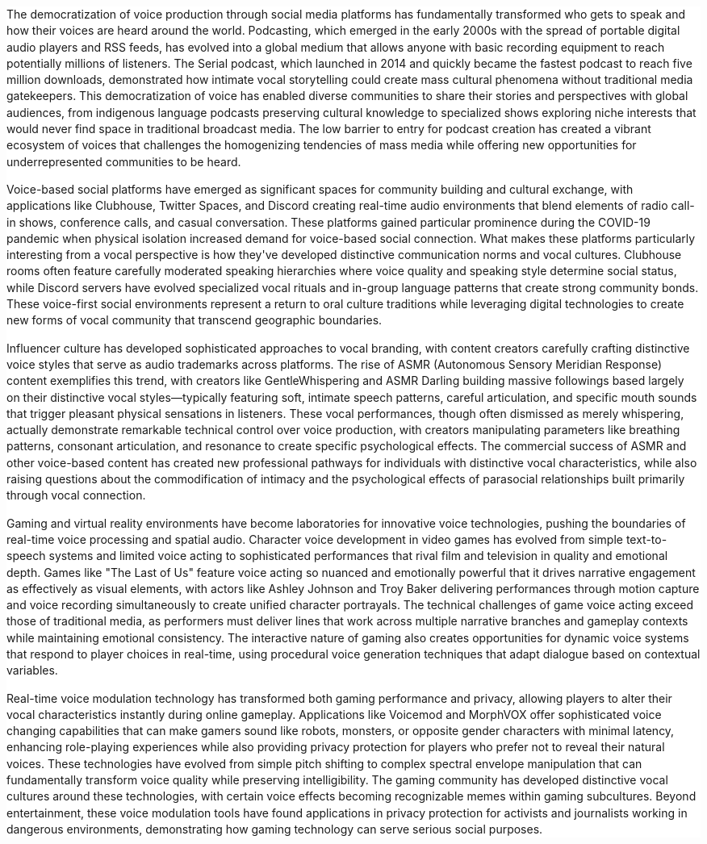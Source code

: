 The democratization of voice production through social media platforms has fundamentally transformed who gets to speak and how their voices are heard around the world. Podcasting, which emerged in the early 2000s with the spread of portable digital audio players and RSS feeds, has evolved into a global medium that allows anyone with basic recording equipment to reach potentially millions of listeners. The Serial podcast, which launched in 2014 and quickly became the fastest podcast to reach five million downloads, demonstrated how intimate vocal storytelling could create mass cultural phenomena without traditional media gatekeepers. This democratization of voice has enabled diverse communities to share their stories and perspectives with global audiences, from indigenous language podcasts preserving cultural knowledge to specialized shows exploring niche interests that would never find space in traditional broadcast media. The low barrier to entry for podcast creation has created a vibrant ecosystem of voices that challenges the homogenizing tendencies of mass media while offering new opportunities for underrepresented communities to be heard.

Voice-based social platforms have emerged as significant spaces for community building and cultural exchange, with applications like Clubhouse, Twitter Spaces, and Discord creating real-time audio environments that blend elements of radio call-in shows, conference calls, and casual conversation. These platforms gained particular prominence during the COVID-19 pandemic when physical isolation increased demand for voice-based social connection. What makes these platforms particularly interesting from a vocal perspective is how they've developed distinctive communication norms and vocal cultures. Clubhouse rooms often feature carefully moderated speaking hierarchies where voice quality and speaking style determine social status, while Discord servers have evolved specialized vocal rituals and in-group language patterns that create strong community bonds. These voice-first social environments represent a return to oral culture traditions while leveraging digital technologies to create new forms of vocal community that transcend geographic boundaries.

Influencer culture has developed sophisticated approaches to vocal branding, with content creators carefully crafting distinctive voice styles that serve as audio trademarks across platforms. The rise of ASMR (Autonomous Sensory Meridian Response) content exemplifies this trend, with creators like GentleWhispering and ASMR Darling building massive followings based largely on their distinctive vocal styles—typically featuring soft, intimate speech patterns, careful articulation, and specific mouth sounds that trigger pleasant physical sensations in listeners. These vocal performances, though often dismissed as merely whispering, actually demonstrate remarkable technical control over voice production, with creators manipulating parameters like breathing patterns, consonant articulation, and resonance to create specific psychological effects. The commercial success of ASMR and other voice-based content has created new professional pathways for individuals with distinctive vocal characteristics, while also raising questions about the commodification of intimacy and the psychological effects of parasocial relationships built primarily through vocal connection.

Gaming and virtual reality environments have become laboratories for innovative voice technologies, pushing the boundaries of real-time voice processing and spatial audio. Character voice development in video games has evolved from simple text-to-speech systems and limited voice acting to sophisticated performances that rival film and television in quality and emotional depth. Games like "The Last of Us" feature voice acting so nuanced and emotionally powerful that it drives narrative engagement as effectively as visual elements, with actors like Ashley Johnson and Troy Baker delivering performances through motion capture and voice recording simultaneously to create unified character portrayals. The technical challenges of game voice acting exceed those of traditional media, as performers must deliver lines that work across multiple narrative branches and gameplay contexts while maintaining emotional consistency. The interactive nature of gaming also creates opportunities for dynamic voice systems that respond to player choices in real-time, using procedural voice generation techniques that adapt dialogue based on contextual variables.

Real-time voice modulation technology has transformed both gaming performance and privacy, allowing players to alter their vocal characteristics instantly during online gameplay. Applications like Voicemod and MorphVOX offer sophisticated voice changing capabilities that can make gamers sound like robots, monsters, or opposite gender characters with minimal latency, enhancing role-playing experiences while also providing privacy protection for players who prefer not to reveal their natural voices. These technologies have evolved from simple pitch shifting to complex spectral envelope manipulation that can fundamentally transform voice quality while preserving intelligibility. The gaming community has developed distinctive vocal cultures around these technologies, with certain voice effects becoming recognizable memes within gaming subcultures. Beyond entertainment, these voice modulation tools have found applications in privacy protection for activists and journalists working in dangerous environments, demonstrating how gaming technology can serve serious social purposes.
